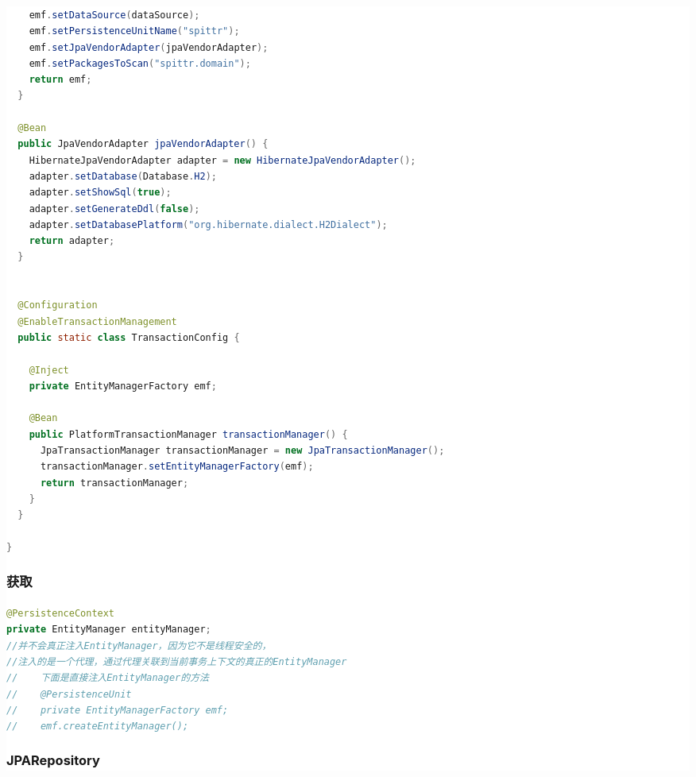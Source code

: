 ```java
    emf.setDataSource(dataSource);
    emf.setPersistenceUnitName("spittr");
    emf.setJpaVendorAdapter(jpaVendorAdapter);
    emf.setPackagesToScan("spittr.domain");
    return emf;
  }
  
  @Bean
  public JpaVendorAdapter jpaVendorAdapter() {
    HibernateJpaVendorAdapter adapter = new HibernateJpaVendorAdapter();
    adapter.setDatabase(Database.H2);
    adapter.setShowSql(true);
    adapter.setGenerateDdl(false);
    adapter.setDatabasePlatform("org.hibernate.dialect.H2Dialect");
    return adapter;
  }
  

  @Configuration
  @EnableTransactionManagement
  public static class TransactionConfig {

    @Inject
    private EntityManagerFactory emf;

    @Bean
    public PlatformTransactionManager transactionManager() {
      JpaTransactionManager transactionManager = new JpaTransactionManager();
      transactionManager.setEntityManagerFactory(emf);
      return transactionManager;
    }    
  }
  
}

```

### 获取

```java
@PersistenceContext
private EntityManager entityManager;
//并不会真正注入EntityManager，因为它不是线程安全的，
//注入的是一个代理，通过代理关联到当前事务上下文的真正的EntityManager
//    下面是直接注入EntityManager的方法
//    @PersistenceUnit
//    private EntityManagerFactory emf;
//    emf.createEntityManager();
```

### JPARepository
